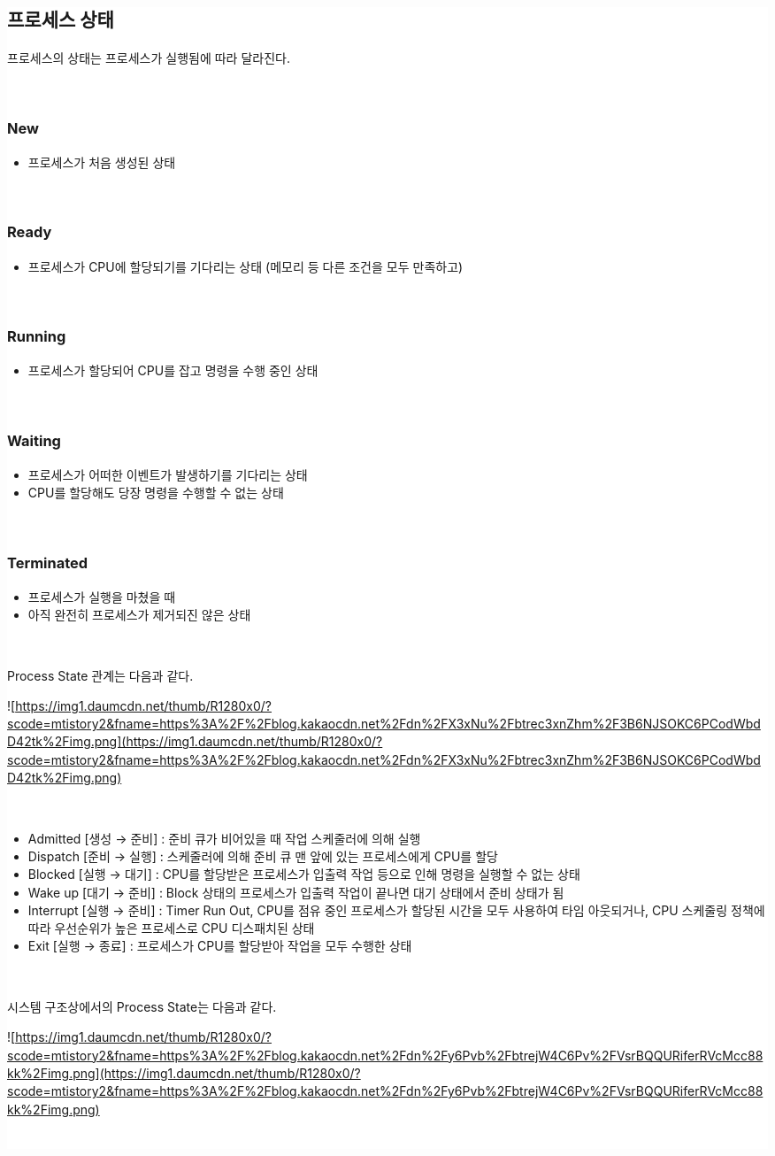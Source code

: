 ## 프로세스 상태
프로세스의 상태는 프로세스가 실행됨에 따라 달라진다.

<br/>

### New
- 프로세스가 처음 생성된 상태

<br/>

### Ready
- 프로세스가 CPU에 할당되기를 기다리는 상태 (메모리 등 다른 조건을 모두 만족하고)

<br/>

### Running
- 프로세스가 할당되어 CPU를 잡고 명령을 수행 중인 상태

<br/>

### Waiting
- 프로세스가 어떠한 이벤트가 발생하기를 기다리는 상태
- CPU를 할당해도 당장 명령을 수행할 수 없는 상태

<br/>

### Terminated
- 프로세스가 실행을 마쳤을 때
- 아직 완전히 프로세스가 제거되진 않은 상태

<br/>

Process State 관계는 다음과 같다.

![https://img1.daumcdn.net/thumb/R1280x0/?scode=mtistory2&fname=https%3A%2F%2Fblog.kakaocdn.net%2Fdn%2FX3xNu%2Fbtrec3xnZhm%2F3B6NJSOKC6PCodWbdD42tk%2Fimg.png](https://img1.daumcdn.net/thumb/R1280x0/?scode=mtistory2&fname=https%3A%2F%2Fblog.kakaocdn.net%2Fdn%2FX3xNu%2Fbtrec3xnZhm%2F3B6NJSOKC6PCodWbdD42tk%2Fimg.png)

<br/>

- Admitted [생성 → 준비] : 준비 큐가 비어있을 때 작업 스케줄러에 의해 실행
- Dispatch [준비 → 실행] : 스케줄러에 의해 준비 큐 맨 앞에 있는 프로세스에게 CPU를 할당
- Blocked [실행 → 대기] : CPU를 할당받은 프로세스가 입출력 작업 등으로 인해 명령을 실행할 수 없는 상태
- Wake up [대기 → 준비] : Block 상태의 프로세스가 입출력 작업이 끝나면 대기 상태에서 준비 상태가 됨
- Interrupt [실행 → 준비] : Timer Run Out, CPU를 점유 중인 프로세스가 할당된 시간을 모두 사용하여 타임 아웃되거나, CPU 스케줄링 정책에 따라 우선순위가 높은 프로세스로 CPU 디스패치된 상태
- Exit [실행 → 종료] : 프로세스가 CPU를 할당받아 작업을 모두 수행한 상태

<br/>

시스템 구조상에서의 Process State는 다음과 같다.

![https://img1.daumcdn.net/thumb/R1280x0/?scode=mtistory2&fname=https%3A%2F%2Fblog.kakaocdn.net%2Fdn%2Fy6Pvb%2FbtrejW4C6Pv%2FVsrBQQURiferRVcMcc88kk%2Fimg.png](https://img1.daumcdn.net/thumb/R1280x0/?scode=mtistory2&fname=https%3A%2F%2Fblog.kakaocdn.net%2Fdn%2Fy6Pvb%2FbtrejW4C6Pv%2FVsrBQQURiferRVcMcc88kk%2Fimg.png)

<br/>
